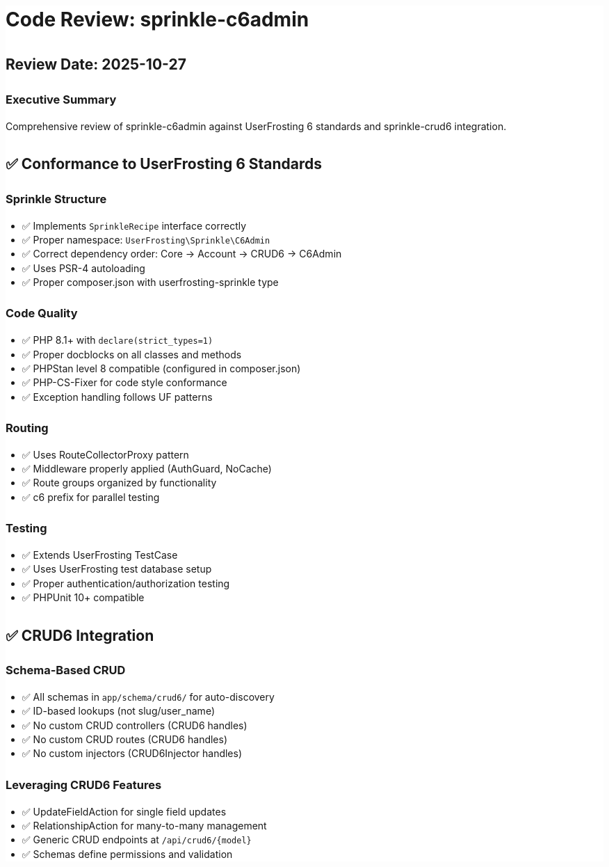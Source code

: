 # Code Review: sprinkle-c6admin

## Review Date: 2025-10-27

### Executive Summary

Comprehensive review of sprinkle-c6admin against UserFrosting 6 standards and sprinkle-crud6 integration.

## ✅ Conformance to UserFrosting 6 Standards

### Sprinkle Structure
- ✅ Implements `SprinkleRecipe` interface correctly
- ✅ Proper namespace: `UserFrosting\Sprinkle\C6Admin`
- ✅ Correct dependency order: Core → Account → CRUD6 → C6Admin
- ✅ Uses PSR-4 autoloading
- ✅ Proper composer.json with userfrosting-sprinkle type

### Code Quality
- ✅ PHP 8.1+ with `declare(strict_types=1)`
- ✅ Proper docblocks on all classes and methods
- ✅ PHPStan level 8 compatible (configured in composer.json)
- ✅ PHP-CS-Fixer for code style conformance
- ✅ Exception handling follows UF patterns

### Routing
- ✅ Uses RouteCollectorProxy pattern
- ✅ Middleware properly applied (AuthGuard, NoCache)
- ✅ Route groups organized by functionality
- ✅ c6 prefix for parallel testing

### Testing
- ✅ Extends UserFrosting TestCase
- ✅ Uses UserFrosting test database setup
- ✅ Proper authentication/authorization testing
- ✅ PHPUnit 10+ compatible

## ✅ CRUD6 Integration

### Schema-Based CRUD
- ✅ All schemas in `app/schema/crud6/` for auto-discovery
- ✅ ID-based lookups (not slug/user_name)
- ✅ No custom CRUD controllers (CRUD6 handles)
- ✅ No custom CRUD routes (CRUD6 handles)
- ✅ No custom injectors (CRUD6Injector handles)

### Leveraging CRUD6 Features
- ✅ UpdateFieldAction for single field updates
- ✅ RelationshipAction for many-to-many management
- ✅ Generic CRUD endpoints at `/api/crud6/{model}`
- ✅ Schemas define permissions and validation
